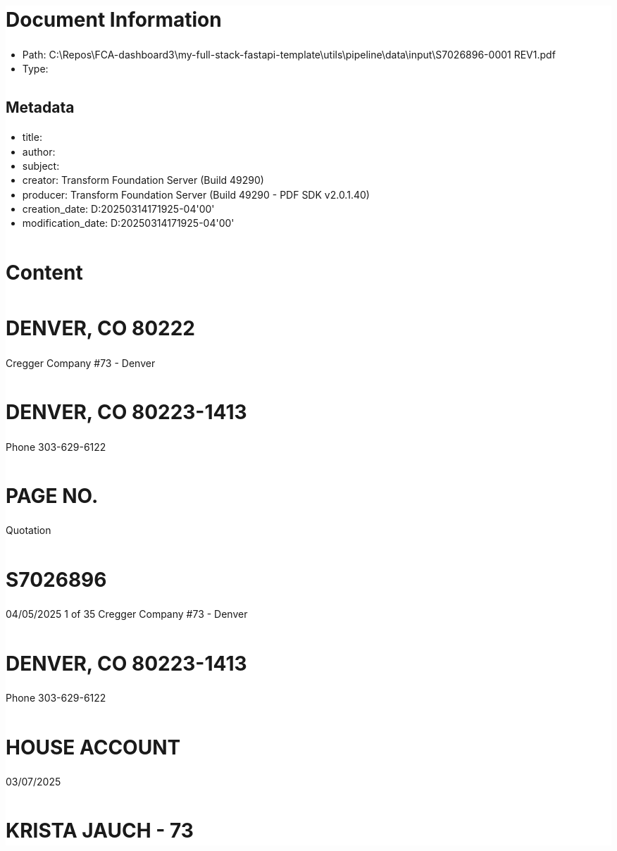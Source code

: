 # Document Information

- Path: C:\Repos\FCA-dashboard3\my-full-stack-fastapi-template\utils\pipeline\data\input\S7026896-0001 REV1.pdf
- Type: 

## Metadata

- title: 
- author: 
- subject: 
- creator: Transform Foundation Server (Build 49290)
- producer: Transform Foundation Server (Build 49290 - PDF SDK v2.0.1.40)
- creation_date: D:20250314171925-04'00'
- modification_date: D:20250314171925-04'00'

# Content

# DENVER, CO 80222

Cregger Company #73 - Denver

# DENVER, CO 80223-1413

Phone 303-629-6122

# PAGE NO.

Quotation

# S7026896

04/05/2025
1 of 35
Cregger Company #73 - Denver

# DENVER, CO 80223-1413

Phone 303-629-6122

# HOUSE ACCOUNT

03/07/2025

# KRISTA JAUCH - 73
